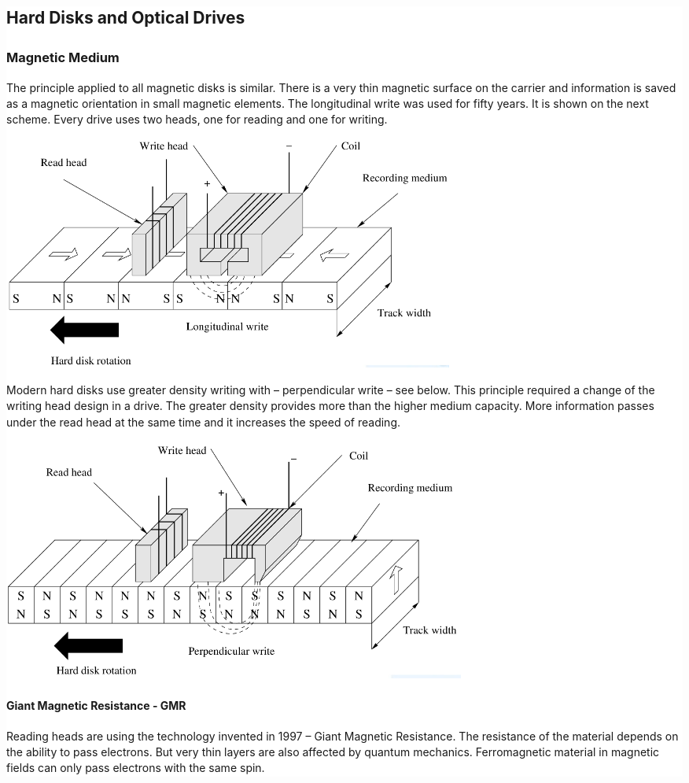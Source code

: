 ## Hard Disks and Optical Drives

### Magnetic Medium

The principle applied to all magnetic disks is similar. There is a very thin magnetic surface on the carrier and information is saved as a magnetic orientation in small magnetic elements. The longitudinal write was used for fifty years. It is shown on the next scheme. Every drive uses two heads, one for reading and one for writing. 

![magnetic medium](./images/magnetic_medium.png)

Modern hard disks use greater density writing with – perpendicular write – see below. This principle required a change of the writing head design in a drive. The greater density provides more than the higher medium capacity. More information passes under the read head at the same time and it increases the speed of reading.

![magnetic medium perp](./images/magnetic_medium_perp.png)


#### Giant Magnetic Resistance - GMR

Reading heads are using the technology invented in 1997 – Giant Magnetic Resistance. The resistance of the material depends on the ability to pass electrons. But very thin layers are also affected by quantum mechanics. Ferromagnetic material in magnetic fields can only pass electrons with the same spin.
